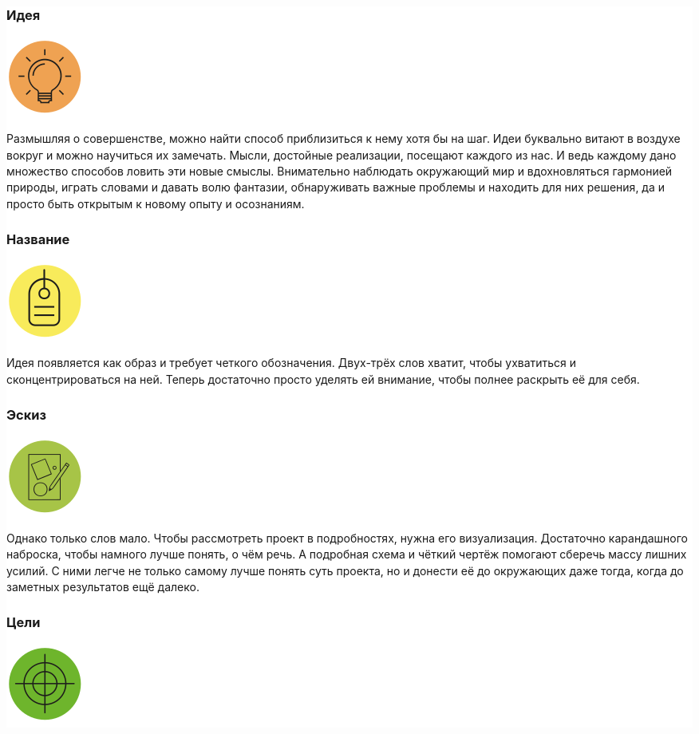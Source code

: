 
### Идея
![Идея](idea.svg?resize=200,200&classes=float-right)

Размышляя о совершенстве, можно найти способ приблизиться к нему хотя бы на шаг. Идеи буквально витают в воздухе вокруг и можно научиться их замечать. Мысли, достойные реализации, посещают каждого из нас. И ведь каждому дано множество способов ловить эти новые смыслы. Внимательно наблюдать окружающий мир и вдохновляться гармонией природы, играть словами и давать волю фантазии, обнаруживать важные проблемы и находить для них решения, да и просто быть открытым к новому опыту и осознаниям.

### Название

![Название](name.svg?resize=200,200&classes=float-right)

Идея появляется как образ и требует четкого обозначения. Двух-трёх слов хватит, чтобы ухватиться и сконцентрироваться на ней. Теперь достаточно просто уделять ей внимание, чтобы полнее раскрыть её для себя.

### Эскиз

![Эскиз](sketch.svg?resize=200,200&classes=float-right)

Однако только слов мало. Чтобы рассмотреть проект в подробностях, нужна его визуализация. Достаточно карандашного наброска, чтобы намного лучше понять, о чём речь. А подробная схема и чёткий чертёж помогают сберечь массу лишних усилий. С ними легче не только самому лучше понять суть проекта, но и донести её до окружающих даже тогда, когда до заметных результатов ещё далеко.

### Цели

![Цели](purpose.svg?resize=200,200&classes=float-right)

